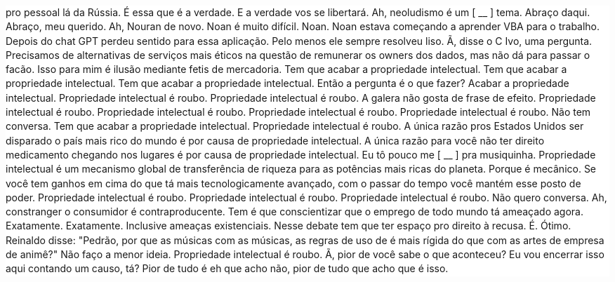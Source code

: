pro pessoal lá da Rússia. É essa que é a
verdade. E a verdade vos se libertará.
Ah, neoludismo é um [ __ ] tema. Abraço
daqui. Abraço, meu querido.
Ah, Nouran de novo. Noan é muito
difícil. Noan. Noan estava começando a
aprender VBA para o trabalho. Depois do
chat GPT perdeu sentido para essa
aplicação. Pelo menos ele sempre
resolveu liso. Ã, disse o C Ivo, uma
pergunta. Precisamos de alternativas de
serviços mais éticos na questão de
remunerar os owners dos
dados, mas não dá para passar o facão.
Isso para mim é ilusão mediante fetis de
mercadoria.
Tem que acabar a propriedade
intelectual. Tem que acabar a
propriedade intelectual. Tem que acabar
a propriedade intelectual. Então a
pergunta é o que fazer? Acabar a
propriedade intelectual. Propriedade
intelectual é roubo. Propriedade
intelectual é roubo. A galera não gosta
de frase de efeito. Propriedade
intelectual é roubo. Propriedade
intelectual é roubo. Propriedade
intelectual é roubo. Propriedade
intelectual é roubo. Não tem conversa.
Tem que acabar a propriedade
intelectual. Propriedade intelectual é
roubo. A única razão pros Estados Unidos
ser disparado o país mais rico do mundo
é por causa de propriedade intelectual.
A única razão para você não ter direito
medicamento chegando nos lugares é por
causa de propriedade intelectual. Eu tô
pouco me [ __ ] pra musiquinha.
Propriedade intelectual é um mecanismo
global de transferência de riqueza para
as potências mais ricas do planeta.
Porque é mecânico. Se você tem ganhos em
cima do que tá mais tecnologicamente
avançado, com o passar do tempo você
mantém esse posto de poder. Propriedade
intelectual é roubo. Propriedade
intelectual é roubo. Propriedade
intelectual é roubo. Não quero conversa.
Ah, constranger o consumidor é
contraproducente. Tem é que
conscientizar que o emprego de todo
mundo tá ameaçado agora. Exatamente.
Exatamente. Inclusive ameaças
existenciais. Nesse debate tem que ter
espaço pro direito à recusa. É.
Ótimo. Reinaldo disse: "Pedrão, por que
as músicas com as músicas, as regras de
uso de é mais rígida do que com as artes
de empresa de animê?" Não faço a menor
ideia. Propriedade intelectual é roubo.
Ã, pior de você sabe o que aconteceu? Eu
vou encerrar isso aqui contando um
causo, tá? Pior de tudo é eh que acho
não, pior de tudo que acho que é isso.